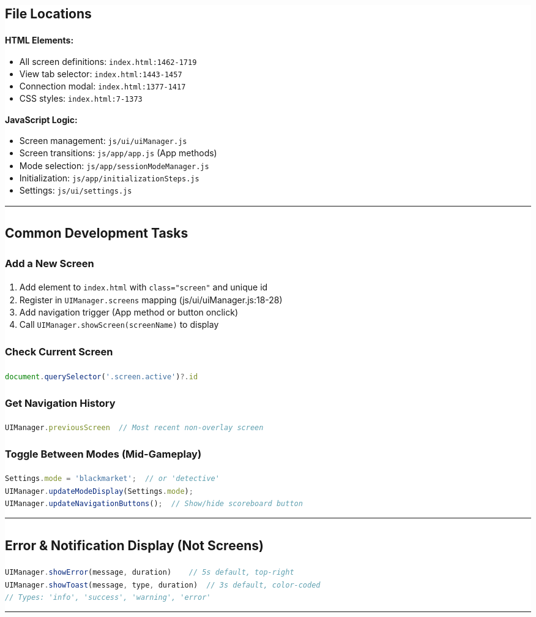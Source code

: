 ## File Locations

**HTML Elements:**
- All screen definitions: `index.html:1462-1719`
- View tab selector: `index.html:1443-1457`
- Connection modal: `index.html:1377-1417`
- CSS styles: `index.html:7-1373`

**JavaScript Logic:**
- Screen management: `js/ui/uiManager.js`
- Screen transitions: `js/app/app.js` (App methods)
- Mode selection: `js/app/sessionModeManager.js`
- Initialization: `js/app/initializationSteps.js`
- Settings: `js/ui/settings.js`

---

## Common Development Tasks

### Add a New Screen
1. Add element to `index.html` with `class="screen"` and unique id
2. Register in `UIManager.screens` mapping (js/ui/uiManager.js:18-28)
3. Add navigation trigger (App method or button onclick)
4. Call `UIManager.showScreen(screenName)` to display

### Check Current Screen
```javascript
document.querySelector('.screen.active')?.id
```

### Get Navigation History
```javascript
UIManager.previousScreen  // Most recent non-overlay screen
```

### Toggle Between Modes (Mid-Gameplay)
```javascript
Settings.mode = 'blackmarket';  // or 'detective'
UIManager.updateModeDisplay(Settings.mode);
UIManager.updateNavigationButtons();  // Show/hide scoreboard button
```

---

## Error & Notification Display (Not Screens)

```javascript
UIManager.showError(message, duration)    // 5s default, top-right
UIManager.showToast(message, type, duration)  // 3s default, color-coded
// Types: 'info', 'success', 'warning', 'error'
```

---